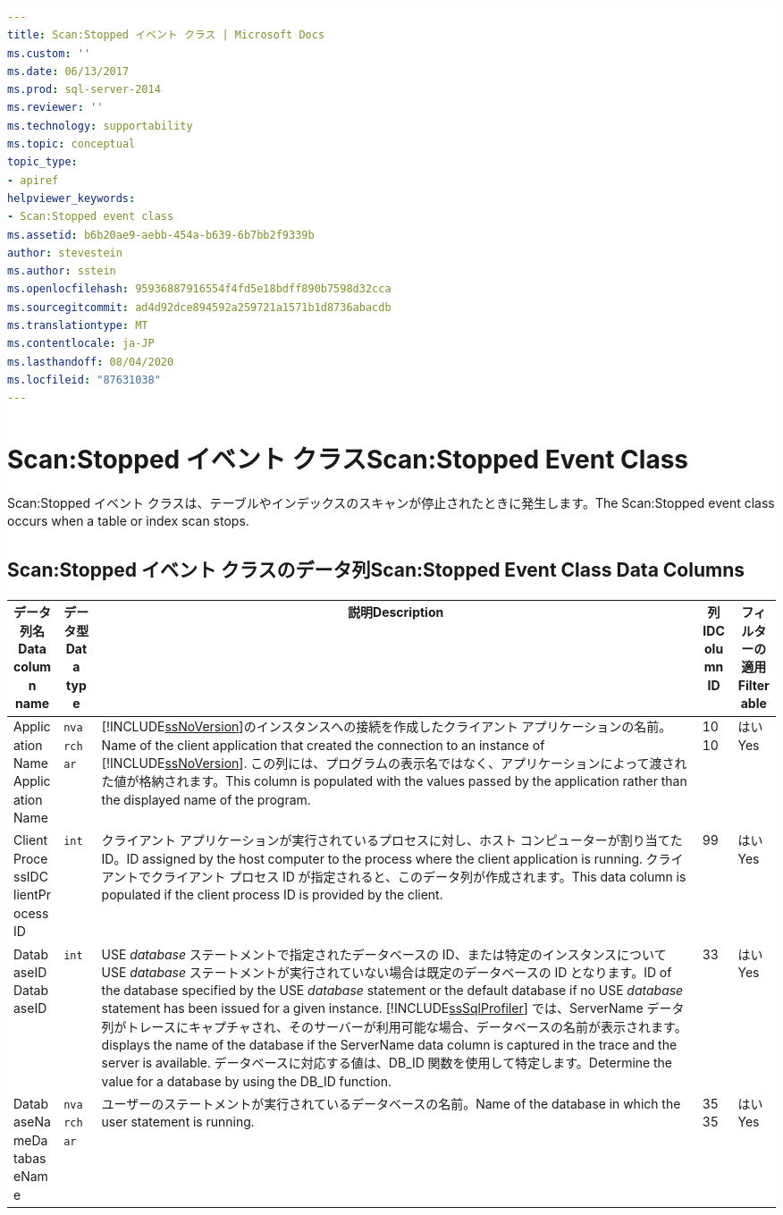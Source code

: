 ```yaml
---
title: Scan:Stopped イベント クラス | Microsoft Docs
ms.custom: ''
ms.date: 06/13/2017
ms.prod: sql-server-2014
ms.reviewer: ''
ms.technology: supportability
ms.topic: conceptual
topic_type:
- apiref
helpviewer_keywords:
- Scan:Stopped event class
ms.assetid: b6b20ae9-aebb-454a-b639-6b7bb2f9339b
author: stevestein
ms.author: sstein
ms.openlocfilehash: 95936887916554f4fd5e18bdff890b7598d32cca
ms.sourcegitcommit: ad4d92dce894592a259721a1571b1d8736abacdb
ms.translationtype: MT
ms.contentlocale: ja-JP
ms.lasthandoff: 08/04/2020
ms.locfileid: "87631038"
---
```

# <a name="scanstopped-event-class"></a><span data-ttu-id="fee9d-102">Scan:Stopped イベント クラス</span><span class="sxs-lookup"><span data-stu-id="fee9d-102">Scan:Stopped Event Class</span></span>
  <span data-ttu-id="fee9d-103">Scan:Stopped イベント クラスは、テーブルやインデックスのスキャンが停止されたときに発生します。</span><span class="sxs-lookup"><span data-stu-id="fee9d-103">The Scan:Stopped event class occurs when a table or index scan stops.</span></span>  
  
## <a name="scanstopped-event-class-data-columns"></a><span data-ttu-id="fee9d-104">Scan:Stopped イベント クラスのデータ列</span><span class="sxs-lookup"><span data-stu-id="fee9d-104">Scan:Stopped Event Class Data Columns</span></span>  
  
|<span data-ttu-id="fee9d-105">データ列名</span><span class="sxs-lookup"><span data-stu-id="fee9d-105">Data column name</span></span>|<span data-ttu-id="fee9d-106">データ型</span><span class="sxs-lookup"><span data-stu-id="fee9d-106">Data type</span></span>|<span data-ttu-id="fee9d-107">説明</span><span class="sxs-lookup"><span data-stu-id="fee9d-107">Description</span></span>|<span data-ttu-id="fee9d-108">列 ID</span><span class="sxs-lookup"><span data-stu-id="fee9d-108">Column ID</span></span>|<span data-ttu-id="fee9d-109">フィルターの適用</span><span class="sxs-lookup"><span data-stu-id="fee9d-109">Filterable</span></span>|  
|----------------------|---------------|-----------------|---------------|----------------|  
|<span data-ttu-id="fee9d-110">ApplicationName</span><span class="sxs-lookup"><span data-stu-id="fee9d-110">ApplicationName</span></span>|`nvarchar`|<span data-ttu-id="fee9d-111">[!INCLUDE[ssNoVersion](../../includes/ssnoversion-md.md)]のインスタンスへの接続を作成したクライアント アプリケーションの名前。</span><span class="sxs-lookup"><span data-stu-id="fee9d-111">Name of the client application that created the connection to an instance of [!INCLUDE[ssNoVersion](../../includes/ssnoversion-md.md)].</span></span> <span data-ttu-id="fee9d-112">この列には、プログラムの表示名ではなく、アプリケーションによって渡された値が格納されます。</span><span class="sxs-lookup"><span data-stu-id="fee9d-112">This column is populated with the values passed by the application rather than the displayed name of the program.</span></span>|<span data-ttu-id="fee9d-113">10</span><span class="sxs-lookup"><span data-stu-id="fee9d-113">10</span></span>|<span data-ttu-id="fee9d-114">はい</span><span class="sxs-lookup"><span data-stu-id="fee9d-114">Yes</span></span>|  
|<span data-ttu-id="fee9d-115">ClientProcessID</span><span class="sxs-lookup"><span data-stu-id="fee9d-115">ClientProcessID</span></span>|`int`|<span data-ttu-id="fee9d-116">クライアント アプリケーションが実行されているプロセスに対し、ホスト コンピューターが割り当てた ID。</span><span class="sxs-lookup"><span data-stu-id="fee9d-116">ID assigned by the host computer to the process where the client application is running.</span></span> <span data-ttu-id="fee9d-117">クライアントでクライアント プロセス ID が指定されると、このデータ列が作成されます。</span><span class="sxs-lookup"><span data-stu-id="fee9d-117">This data column is populated if the client process ID is provided by the client.</span></span>|<span data-ttu-id="fee9d-118">9</span><span class="sxs-lookup"><span data-stu-id="fee9d-118">9</span></span>|<span data-ttu-id="fee9d-119">はい</span><span class="sxs-lookup"><span data-stu-id="fee9d-119">Yes</span></span>|  
|<span data-ttu-id="fee9d-120">DatabaseID</span><span class="sxs-lookup"><span data-stu-id="fee9d-120">DatabaseID</span></span>|`int`|<span data-ttu-id="fee9d-121">USE *database* ステートメントで指定されたデータベースの ID、または特定のインスタンスについて USE *database* ステートメントが実行されていない場合は既定のデータベースの ID となります。</span><span class="sxs-lookup"><span data-stu-id="fee9d-121">ID of the database specified by the USE *database* statement or the default database if no USE *database* statement has been issued for a given instance.</span></span> [!INCLUDE[ssSqlProfiler](../../includes/sssqlprofiler-md.md)] <span data-ttu-id="fee9d-122">では、ServerName データ列がトレースにキャプチャされ、そのサーバーが利用可能な場合、データベースの名前が表示されます。</span><span class="sxs-lookup"><span data-stu-id="fee9d-122">displays the name of the database if the ServerName data column is captured in the trace and the server is available.</span></span> <span data-ttu-id="fee9d-123">データベースに対応する値は、DB_ID 関数を使用して特定します。</span><span class="sxs-lookup"><span data-stu-id="fee9d-123">Determine the value for a database by using the DB_ID function.</span></span>|<span data-ttu-id="fee9d-124">3</span><span class="sxs-lookup"><span data-stu-id="fee9d-124">3</span></span>|<span data-ttu-id="fee9d-125">はい</span><span class="sxs-lookup"><span data-stu-id="fee9d-125">Yes</span></span>|  
|<span data-ttu-id="fee9d-126">DatabaseName</span><span class="sxs-lookup"><span data-stu-id="fee9d-126">DatabaseName</span></span>|`nvarchar`|<span data-ttu-id="fee9d-127">ユーザーのステートメントが実行されているデータベースの名前。</span><span class="sxs-lookup"><span data-stu-id="fee9d-127">Name of the database in which the user statement is running.</span></span>|<span data-ttu-id="fee9d-128">35</span><span class="sxs-lookup"><span data-stu-id="fee9d-128">35</span></span>|<span data-ttu-id="fee9d-129">はい</span><span class="sxs-lookup"><span data-stu-id="fee9d-129">Yes</span></span>|  